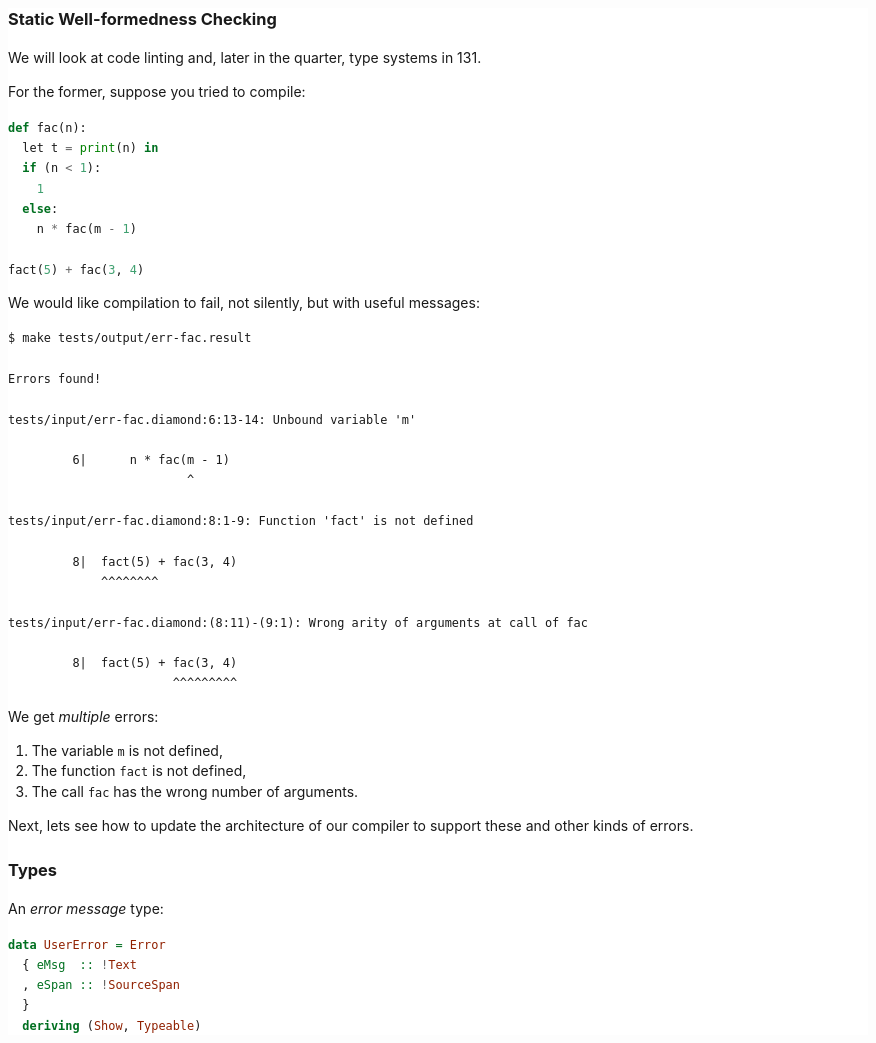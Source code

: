 ### Static Well-formedness Checking

We will look at code linting and, later in the quarter, type systems in 131.

For the former, suppose you tried to compile:

```python
def fac(n):
  let t = print(n) in
  if (n < 1):
    1
  else:
    n * fac(m - 1)

fact(5) + fac(3, 4)
```

We would like compilation to fail, not silently, but with useful messages:

```
$ make tests/output/err-fac.result

Errors found!

tests/input/err-fac.diamond:6:13-14: Unbound variable 'm'

         6|      n * fac(m - 1)
                         ^

tests/input/err-fac.diamond:8:1-9: Function 'fact' is not defined

         8|  fact(5) + fac(3, 4)      
             ^^^^^^^^

tests/input/err-fac.diamond:(8:11)-(9:1): Wrong arity of arguments at call of fac

         8|  fact(5) + fac(3, 4)
                       ^^^^^^^^^
```

We get _multiple_ errors:

1. The variable `m` is not defined,
1. The function `fact` is not defined,
2. The call `fac` has the wrong number of arguments.

Next, lets see how to update the architecture of our
compiler to support these and other kinds of errors.

### Types

An _error message_ type:

```haskell
data UserError = Error
  { eMsg  :: !Text
  , eSpan :: !SourceSpan
  }
  deriving (Show, Typeable)
```
